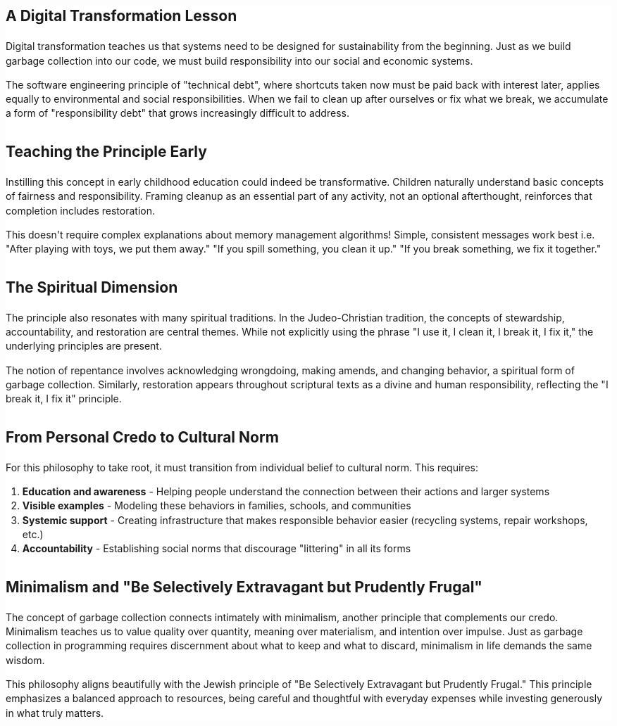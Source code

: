 ## A Digital Transformation Lesson

Digital transformation teaches us that systems need to be designed for sustainability from the beginning. Just as we build garbage collection into our code, we must build responsibility into our social and economic systems.

The software engineering principle of "technical debt", where shortcuts taken now must be paid back with interest later, applies equally to environmental and social responsibilities. When we fail to clean up after ourselves or fix what we break, we accumulate a form of "responsibility debt" that grows increasingly difficult to address.

## Teaching the Principle Early

Instilling this concept in early childhood education could indeed be transformative. Children naturally understand basic concepts of fairness and responsibility. Framing cleanup as an essential part of any activity, not an optional afterthought, reinforces that completion includes restoration.

This doesn't require complex explanations about memory management algorithms! Simple, consistent messages work best i.e. "After playing with toys, we put them away." "If you spill something, you clean it up." "If you break something, we fix it together."

## The Spiritual Dimension

The principle also resonates with many spiritual traditions. In the Judeo-Christian tradition, the concepts of stewardship, accountability, and restoration are central themes. While not explicitly using the phrase "I use it, I clean it, I break it, I fix it," the underlying principles are present.

The notion of repentance involves acknowledging wrongdoing, making amends, and changing behavior, a spiritual form of garbage collection. Similarly, restoration appears throughout scriptural texts as a divine and human responsibility, reflecting the "I break it, I fix it" principle.

## From Personal Credo to Cultural Norm

For this philosophy to take root, it must transition from individual belief to cultural norm. This requires:

1. **Education and awareness** - Helping people understand the connection between their actions and larger systems
2. **Visible examples** - Modeling these behaviors in families, schools, and communities
3. **Systemic support** - Creating infrastructure that makes responsible behavior easier (recycling systems, repair workshops, etc.)
4. **Accountability** - Establishing social norms that discourage "littering" in all its forms

## Minimalism and "Be Selectively Extravagant but Prudently Frugal"

The concept of garbage collection connects intimately with minimalism, another principle that complements our credo. Minimalism teaches us to value quality over quantity, meaning over materialism, and intention over impulse. Just as garbage collection in programming requires discernment about what to keep and what to discard, minimalism in life demands the same wisdom.

This philosophy aligns beautifully with the Jewish principle of "Be Selectively Extravagant but Prudently Frugal." This principle emphasizes a balanced approach to resources, being careful and thoughtful with everyday expenses while investing generously in what truly matters.
